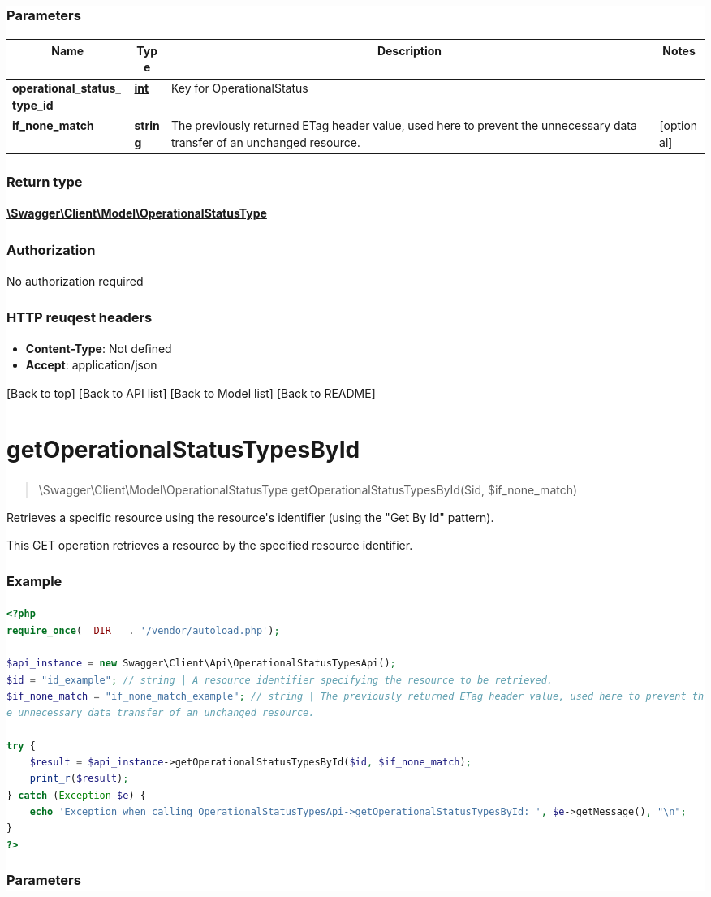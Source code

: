 ### Parameters

Name | Type | Description  | Notes
------------- | ------------- | ------------- | -------------
 **operational_status_type_id** | [**int**](.md)| Key for OperationalStatus | 
 **if_none_match** | **string**| The previously returned ETag header value, used here to prevent the unnecessary data transfer of an unchanged resource. | [optional] 

### Return type

[**\Swagger\Client\Model\OperationalStatusType**](OperationalStatusType.md)

### Authorization

No authorization required

### HTTP reuqest headers

 - **Content-Type**: Not defined
 - **Accept**: application/json

[[Back to top]](#) [[Back to API list]](../README.md#documentation-for-api-endpoints) [[Back to Model list]](../README.md#documentation-for-models) [[Back to README]](../README.md)

# **getOperationalStatusTypesById**
> \Swagger\Client\Model\OperationalStatusType getOperationalStatusTypesById($id, $if_none_match)

Retrieves a specific resource using the resource's identifier (using the \"Get By Id\" pattern).

This GET operation retrieves a resource by the specified resource identifier.

### Example 
```php
<?php
require_once(__DIR__ . '/vendor/autoload.php');

$api_instance = new Swagger\Client\Api\OperationalStatusTypesApi();
$id = "id_example"; // string | A resource identifier specifying the resource to be retrieved.
$if_none_match = "if_none_match_example"; // string | The previously returned ETag header value, used here to prevent the unnecessary data transfer of an unchanged resource.

try { 
    $result = $api_instance->getOperationalStatusTypesById($id, $if_none_match);
    print_r($result);
} catch (Exception $e) {
    echo 'Exception when calling OperationalStatusTypesApi->getOperationalStatusTypesById: ', $e->getMessage(), "\n";
}
?>
```

### Parameters
